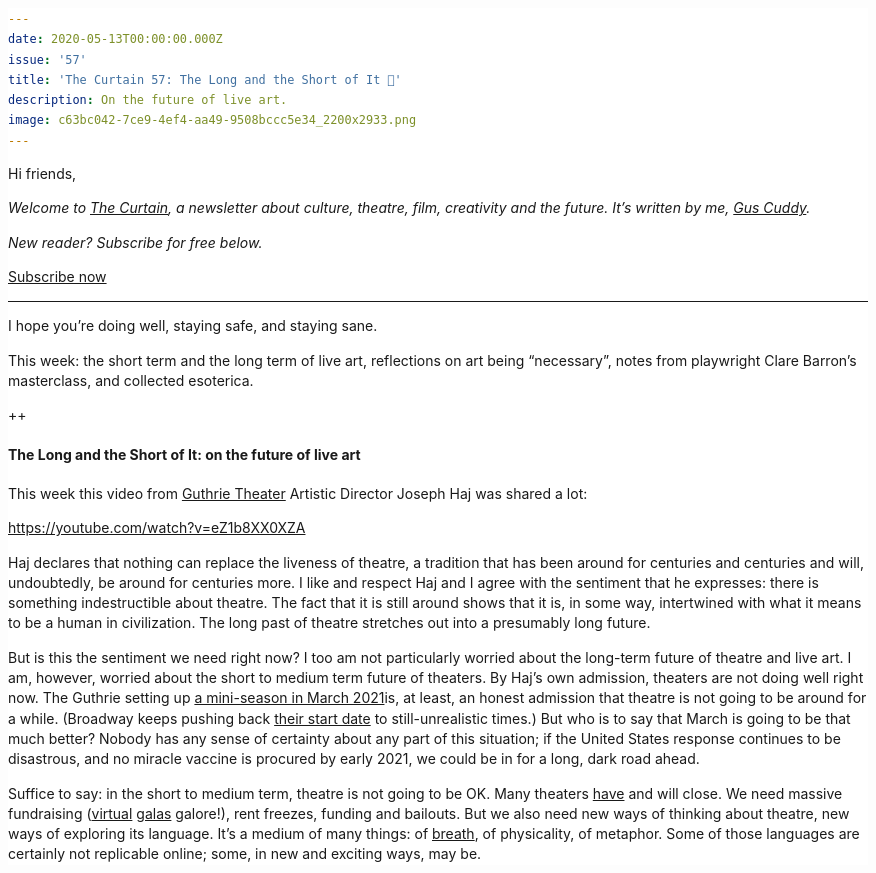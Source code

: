 ```yaml
---
date: 2020-05-13T00:00:00.000Z
issue: '57'
title: 'The Curtain 57: The Long and the Short of It 📐'
description: On the future of live art.
image: c63bc042-7ce9-4ef4-aa49-9508bccc5e34_2200x2933.png
---
```


Hi friends,

_Welcome to [The Curtain](http://guscuddy.substack.com/), a newsletter about culture, theatre, film, creativity and the future. It’s written by me, [Gus Cuddy](http://guscuddy.com/)._

_New reader? Subscribe for free below._

[Subscribe now](https://guscuddy.substack.com/subscribe?)

---

I hope you’re doing well, staying safe, and staying sane.

This week: the short term and the long term of live art, reflections on art being “necessary”, notes from playwright Clare Barron’s masterclass, and collected esoterica.

++

#### The Long and the Short of It: on the future of live art

This week this video from [Guthrie Theater](https://www.guthrietheater.org/) Artistic Director Joseph Haj was shared a lot:

https://youtube.com/watch?v=eZ1b8XX0XZA

Haj declares that nothing can replace the liveness of theatre, a tradition that has been around for centuries and centuries and will, undoubtedly, be around for centuries more. I like and respect Haj and I agree with the sentiment that he expresses: there is something indestructible about theatre. The fact that it is still around shows that it is, in some way, intertwined with what it means to be a human in civilization. The long past of theatre stretches out into a presumably long future.

But is this the sentiment we need right now? I too am not particularly worried about the long-term future of theatre and live art. I am, however, worried about the short to medium term future of theaters. By Haj’s own admission, theaters are not doing well right now. The Guthrie setting up [a mini-season in March 2021](https://www.americantheatre.org/2020/05/09/guthrie-to-stay-closed-until-march-2021-mini-season/)is, at least, an honest admission that theatre is not going to be around for a while. (Broadway keeps pushing back [their start date](https://t.co/ETNVxGthxp) to still-unrealistic times.) But who is to say that March is going to be that much better? Nobody has any sense of certainty about any part of this situation; if the United States response continues to be disastrous, and no miracle vaccine is procured by early 2021, we could be in for a long, dark road ahead.

Suffice to say: in the short to medium term, theatre is not going to be OK. Many theaters [have](https://www.eventcombo.com/e/small-venue-rent-forgiveness-town-hall---litindiespace-39242) and will close. We need massive fundraising ([virtual](https://www.woollymammoth.net/events/springbenefit) [galas](https://www.classy.org/campaign/the-tank-gala-2020/c276195) galore!), rent freezes, funding and bailouts. But we also need new ways of thinking about theatre, new ways of exploring its language. It’s a medium of many things: of [breath](https://guscuddy.substack.com/p/the-curtain-55-a-collective-breath?r=iq1l&utm_campaign=post&utm_medium=web&utm_source=copy), of physicality, of metaphor. Some of those languages are certainly not replicable online; some, in new and exciting ways, may be.
